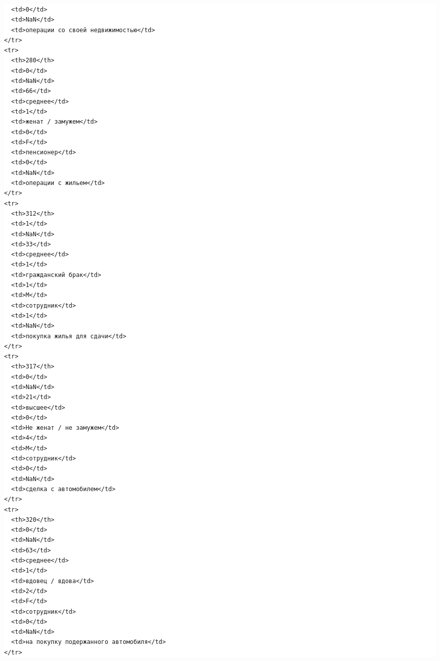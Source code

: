       <td>0</td>
      <td>NaN</td>
      <td>операции со своей недвижимостью</td>
    </tr>
    <tr>
      <th>280</th>
      <td>0</td>
      <td>NaN</td>
      <td>66</td>
      <td>среднее</td>
      <td>1</td>
      <td>женат / замужем</td>
      <td>0</td>
      <td>F</td>
      <td>пенсионер</td>
      <td>0</td>
      <td>NaN</td>
      <td>операции с жильем</td>
    </tr>
    <tr>
      <th>312</th>
      <td>1</td>
      <td>NaN</td>
      <td>33</td>
      <td>среднее</td>
      <td>1</td>
      <td>гражданский брак</td>
      <td>1</td>
      <td>M</td>
      <td>сотрудник</td>
      <td>1</td>
      <td>NaN</td>
      <td>покупка жилья для сдачи</td>
    </tr>
    <tr>
      <th>317</th>
      <td>0</td>
      <td>NaN</td>
      <td>21</td>
      <td>высшее</td>
      <td>0</td>
      <td>Не женат / не замужем</td>
      <td>4</td>
      <td>M</td>
      <td>сотрудник</td>
      <td>0</td>
      <td>NaN</td>
      <td>сделка с автомобилем</td>
    </tr>
    <tr>
      <th>320</th>
      <td>0</td>
      <td>NaN</td>
      <td>63</td>
      <td>среднее</td>
      <td>1</td>
      <td>вдовец / вдова</td>
      <td>2</td>
      <td>F</td>
      <td>сотрудник</td>
      <td>0</td>
      <td>NaN</td>
      <td>на покупку подержанного автомобиля</td>
    </tr>